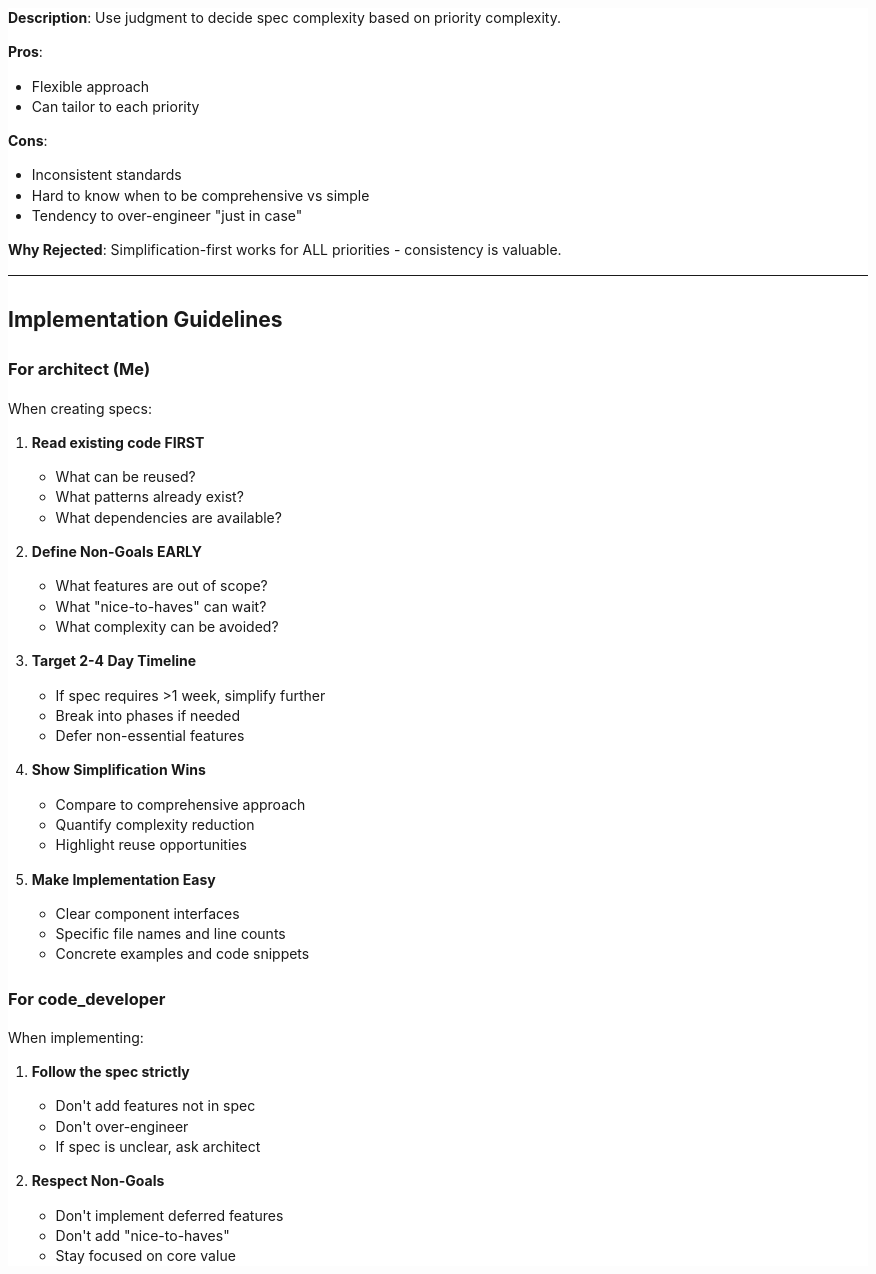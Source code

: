 **Description**: Use judgment to decide spec complexity based on priority complexity.

**Pros**:
- Flexible approach
- Can tailor to each priority

**Cons**:
- Inconsistent standards
- Hard to know when to be comprehensive vs simple
- Tendency to over-engineer "just in case"

**Why Rejected**: Simplification-first works for ALL priorities - consistency is valuable.

---

## Implementation Guidelines

### For architect (Me)

When creating specs:

1. **Read existing code FIRST**
   - What can be reused?
   - What patterns already exist?
   - What dependencies are available?

2. **Define Non-Goals EARLY**
   - What features are out of scope?
   - What "nice-to-haves" can wait?
   - What complexity can be avoided?

3. **Target 2-4 Day Timeline**
   - If spec requires >1 week, simplify further
   - Break into phases if needed
   - Defer non-essential features

4. **Show Simplification Wins**
   - Compare to comprehensive approach
   - Quantify complexity reduction
   - Highlight reuse opportunities

5. **Make Implementation Easy**
   - Clear component interfaces
   - Specific file names and line counts
   - Concrete examples and code snippets

### For code_developer

When implementing:

1. **Follow the spec strictly**
   - Don't add features not in spec
   - Don't over-engineer
   - If spec is unclear, ask architect

2. **Respect Non-Goals**
   - Don't implement deferred features
   - Don't add "nice-to-haves"
   - Stay focused on core value
